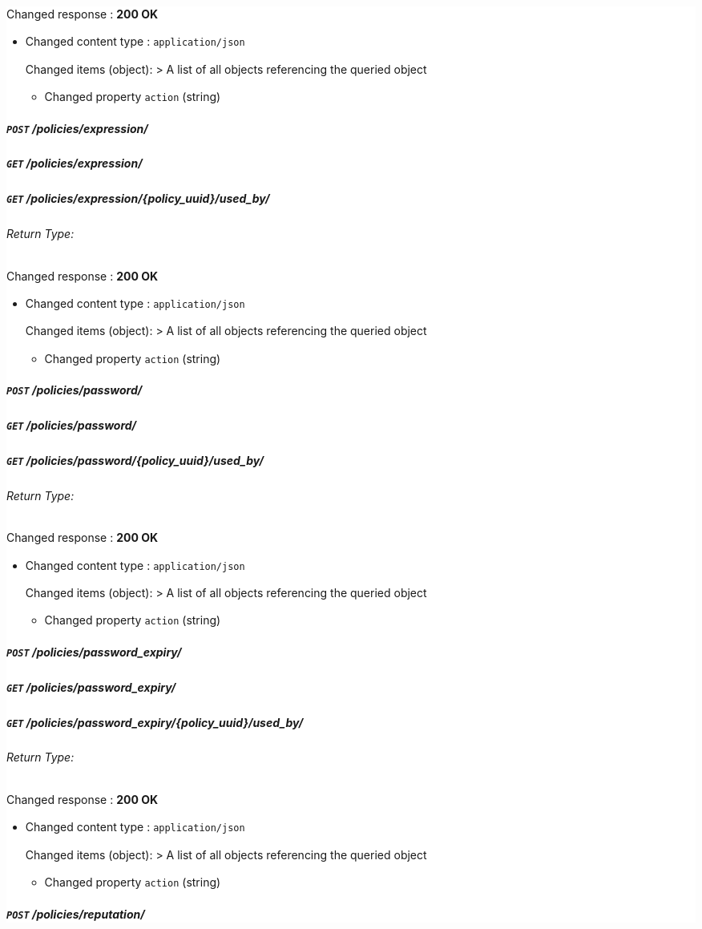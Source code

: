 Changed response : **200 OK**

-   Changed content type : `application/json`

    Changed items (object): > A list of all objects referencing the queried object

    -   Changed property `action` (string)

##### `POST` /policies/expression/

##### `GET` /policies/expression/

##### `GET` /policies/expression/&#123;policy_uuid&#125;/used_by/

###### Return Type:

Changed response : **200 OK**

-   Changed content type : `application/json`

    Changed items (object): > A list of all objects referencing the queried object

    -   Changed property `action` (string)

##### `POST` /policies/password/

##### `GET` /policies/password/

##### `GET` /policies/password/&#123;policy_uuid&#125;/used_by/

###### Return Type:

Changed response : **200 OK**

-   Changed content type : `application/json`

    Changed items (object): > A list of all objects referencing the queried object

    -   Changed property `action` (string)

##### `POST` /policies/password_expiry/

##### `GET` /policies/password_expiry/

##### `GET` /policies/password_expiry/&#123;policy_uuid&#125;/used_by/

###### Return Type:

Changed response : **200 OK**

-   Changed content type : `application/json`

    Changed items (object): > A list of all objects referencing the queried object

    -   Changed property `action` (string)

##### `POST` /policies/reputation/
